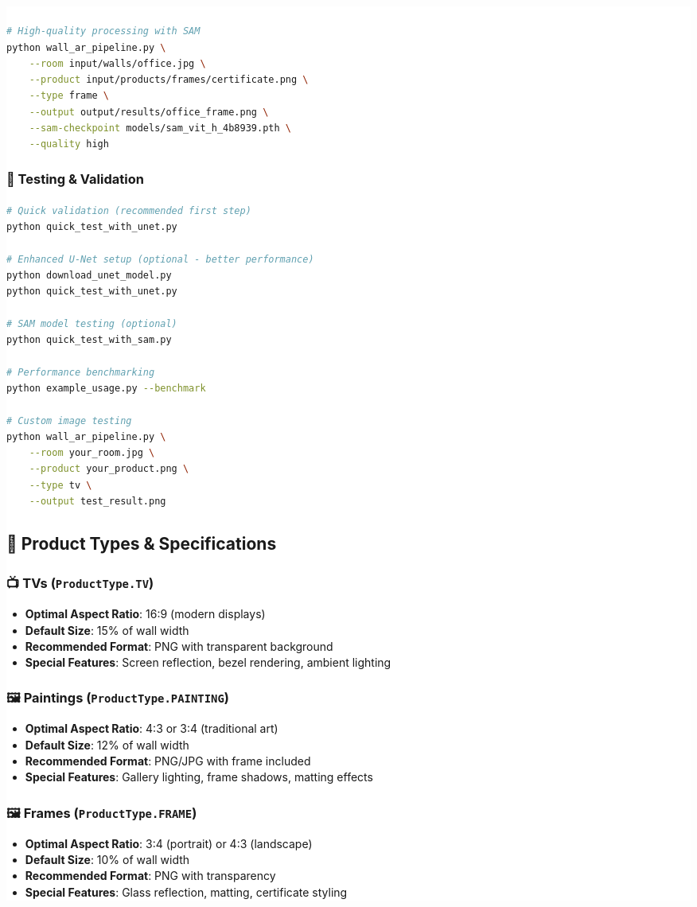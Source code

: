 ```bash

# High-quality processing with SAM
python wall_ar_pipeline.py \
    --room input/walls/office.jpg \
    --product input/products/frames/certificate.png \
    --type frame \
    --output output/results/office_frame.png \
    --sam-checkpoint models/sam_vit_h_4b8939.pth \
    --quality high
```

### 🧪 Testing & Validation

```bash
# Quick validation (recommended first step)
python quick_test_with_unet.py

# Enhanced U-Net setup (optional - better performance)
python download_unet_model.py
python quick_test_with_unet.py

# SAM model testing (optional)
python quick_test_with_sam.py

# Performance benchmarking
python example_usage.py --benchmark

# Custom image testing
python wall_ar_pipeline.py \
    --room your_room.jpg \
    --product your_product.png \
    --type tv \
    --output test_result.png
```

## 🎯 Product Types & Specifications

### 📺 TVs (`ProductType.TV`)
- **Optimal Aspect Ratio**: 16:9 (modern displays)
- **Default Size**: 15% of wall width
- **Recommended Format**: PNG with transparent background
- **Special Features**: Screen reflection, bezel rendering, ambient lighting

### 🖼️ Paintings (`ProductType.PAINTING`) 
- **Optimal Aspect Ratio**: 4:3 or 3:4 (traditional art)
- **Default Size**: 12% of wall width
- **Recommended Format**: PNG/JPG with frame included
- **Special Features**: Gallery lighting, frame shadows, matting effects

### 🖼️ Frames (`ProductType.FRAME`)
- **Optimal Aspect Ratio**: 3:4 (portrait) or 4:3 (landscape)
- **Default Size**: 10% of wall width  
- **Recommended Format**: PNG with transparency
- **Special Features**: Glass reflection, matting, certificate styling
